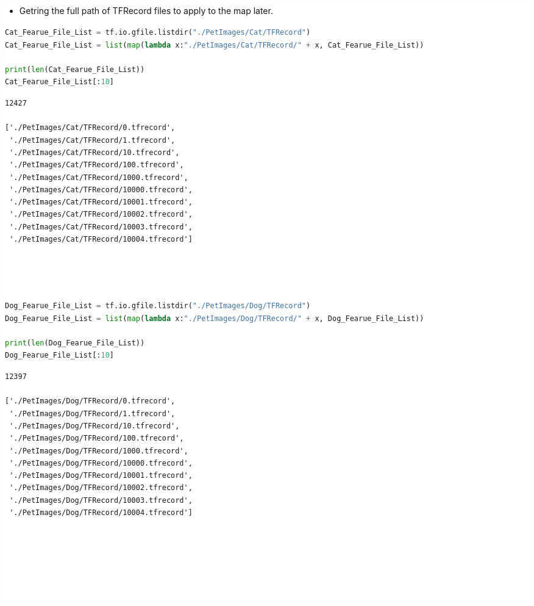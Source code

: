* Getring the full path of TFRecord files to apply to the map later.


```python
Cat_Fearue_File_List = tf.io.gfile.listdir("./PetImages/Cat/TFRecord")
Cat_Fearue_File_List = list(map(lambda x:"./PetImages/Cat/TFRecord/" + x, Cat_Fearue_File_List))

print(len(Cat_Fearue_File_List))
Cat_Fearue_File_List[:10]
```

    12427
    
    ['./PetImages/Cat/TFRecord/0.tfrecord',
     './PetImages/Cat/TFRecord/1.tfrecord',
     './PetImages/Cat/TFRecord/10.tfrecord',
     './PetImages/Cat/TFRecord/100.tfrecord',
     './PetImages/Cat/TFRecord/1000.tfrecord',
     './PetImages/Cat/TFRecord/10000.tfrecord',
     './PetImages/Cat/TFRecord/10001.tfrecord',
     './PetImages/Cat/TFRecord/10002.tfrecord',
     './PetImages/Cat/TFRecord/10003.tfrecord',
     './PetImages/Cat/TFRecord/10004.tfrecord']

<br>
<br>
<br>  

```python
Dog_Fearue_File_List = tf.io.gfile.listdir("./PetImages/Dog/TFRecord")
Dog_Fearue_File_List = list(map(lambda x:"./PetImages/Dog/TFRecord/" + x, Dog_Fearue_File_List))

print(len(Dog_Fearue_File_List))
Dog_Fearue_File_List[:10]
```

    12397
    
    ['./PetImages/Dog/TFRecord/0.tfrecord',
     './PetImages/Dog/TFRecord/1.tfrecord',
     './PetImages/Dog/TFRecord/10.tfrecord',
     './PetImages/Dog/TFRecord/100.tfrecord',
     './PetImages/Dog/TFRecord/1000.tfrecord',
     './PetImages/Dog/TFRecord/10000.tfrecord',
     './PetImages/Dog/TFRecord/10001.tfrecord',
     './PetImages/Dog/TFRecord/10002.tfrecord',
     './PetImages/Dog/TFRecord/10003.tfrecord',
     './PetImages/Dog/TFRecord/10004.tfrecord']


<br>
<br>
<br>  
<br>
<br>
<br>  
